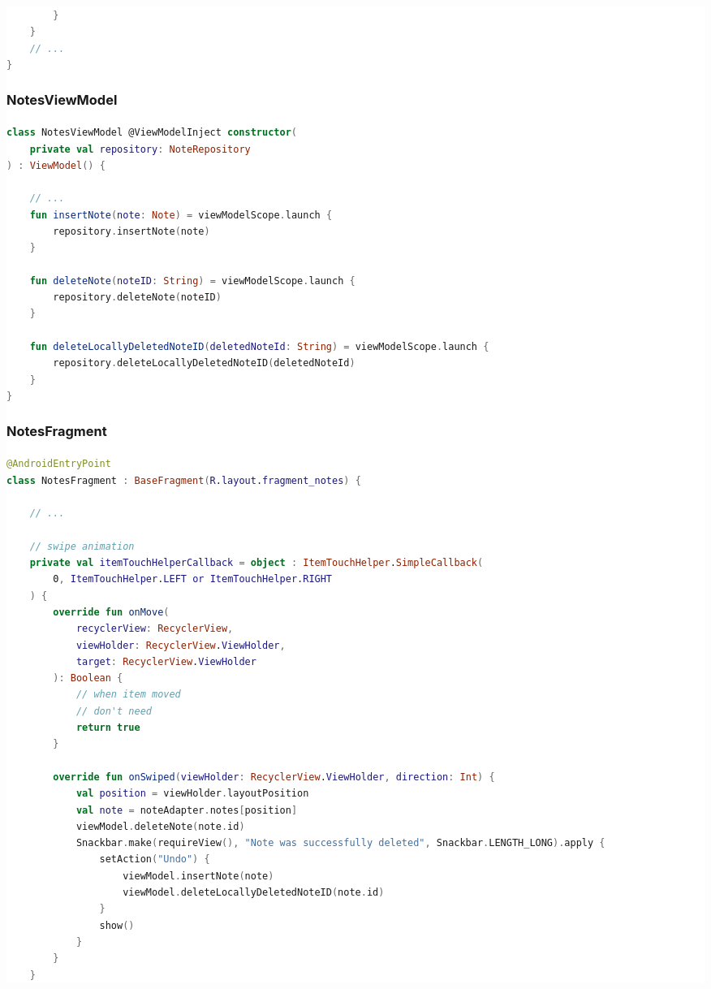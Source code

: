```kotlin
        }
    }
    // ...
} 
```

### NotesViewModel

```kotlin
class NotesViewModel @ViewModelInject constructor(
    private val repository: NoteRepository
) : ViewModel() {

    // ...
    fun insertNote(note: Note) = viewModelScope.launch {
        repository.insertNote(note)
    }

    fun deleteNote(noteID: String) = viewModelScope.launch {
        repository.deleteNote(noteID)
    }

    fun deleteLocallyDeletedNoteID(deletedNoteId: String) = viewModelScope.launch {
        repository.deleteLocallyDeletedNoteID(deletedNoteId)
    }
}
```

### NotesFragment

```kotlin
@AndroidEntryPoint
class NotesFragment : BaseFragment(R.layout.fragment_notes) {

    // ...

    // swipe animation
    private val itemTouchHelperCallback = object : ItemTouchHelper.SimpleCallback(
        0, ItemTouchHelper.LEFT or ItemTouchHelper.RIGHT
    ) {
        override fun onMove(
            recyclerView: RecyclerView,
            viewHolder: RecyclerView.ViewHolder,
            target: RecyclerView.ViewHolder
        ): Boolean {
            // when item moved
            // don't need
            return true
        }

        override fun onSwiped(viewHolder: RecyclerView.ViewHolder, direction: Int) {
            val position = viewHolder.layoutPosition
            val note = noteAdapter.notes[position]
            viewModel.deleteNote(note.id)
            Snackbar.make(requireView(), "Note was successfully deleted", Snackbar.LENGTH_LONG).apply {
                setAction("Undo") {
                    viewModel.insertNote(note)
                    viewModel.deleteLocallyDeletedNoteID(note.id)
                }
                show()
            }
        }
    }
```